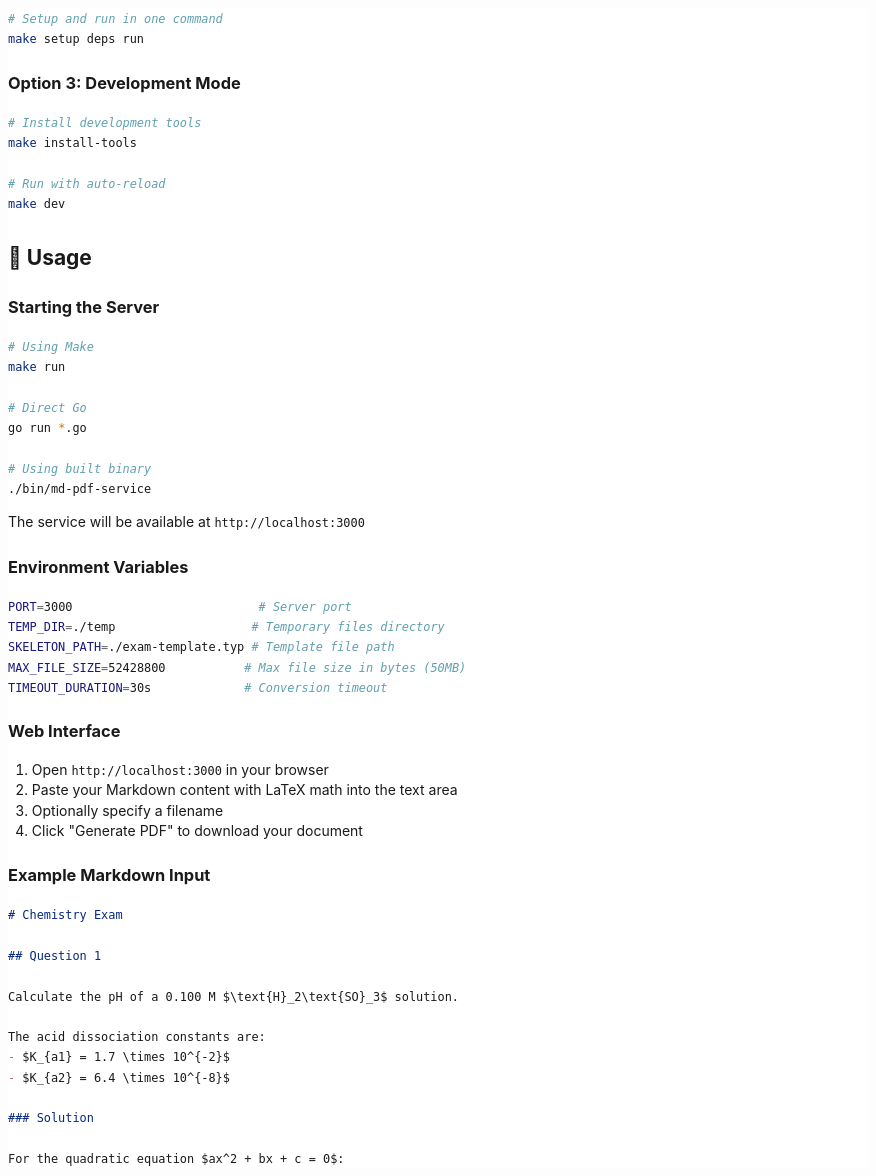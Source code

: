 ```bash
# Setup and run in one command
make setup deps run
```

### Option 3: Development Mode

```bash
# Install development tools
make install-tools

# Run with auto-reload
make dev
```

## 🚀 Usage

### Starting the Server

```bash
# Using Make
make run

# Direct Go
go run *.go

# Using built binary
./bin/md-pdf-service
```

The service will be available at `http://localhost:3000`

### Environment Variables

```bash
PORT=3000                          # Server port
TEMP_DIR=./temp                   # Temporary files directory
SKELETON_PATH=./exam-template.typ # Template file path
MAX_FILE_SIZE=52428800           # Max file size in bytes (50MB)
TIMEOUT_DURATION=30s             # Conversion timeout
```

### Web Interface

1. Open `http://localhost:3000` in your browser
2. Paste your Markdown content with LaTeX math into the text area
3. Optionally specify a filename
4. Click "Generate PDF" to download your document

### Example Markdown Input

```markdown
# Chemistry Exam

## Question 1

Calculate the pH of a 0.100 M $\text{H}_2\text{SO}_3$ solution.

The acid dissociation constants are:
- $K_{a1} = 1.7 \times 10^{-2}$
- $K_{a2} = 6.4 \times 10^{-8}$

### Solution

For the quadratic equation $ax^2 + bx + c = 0$:

```
